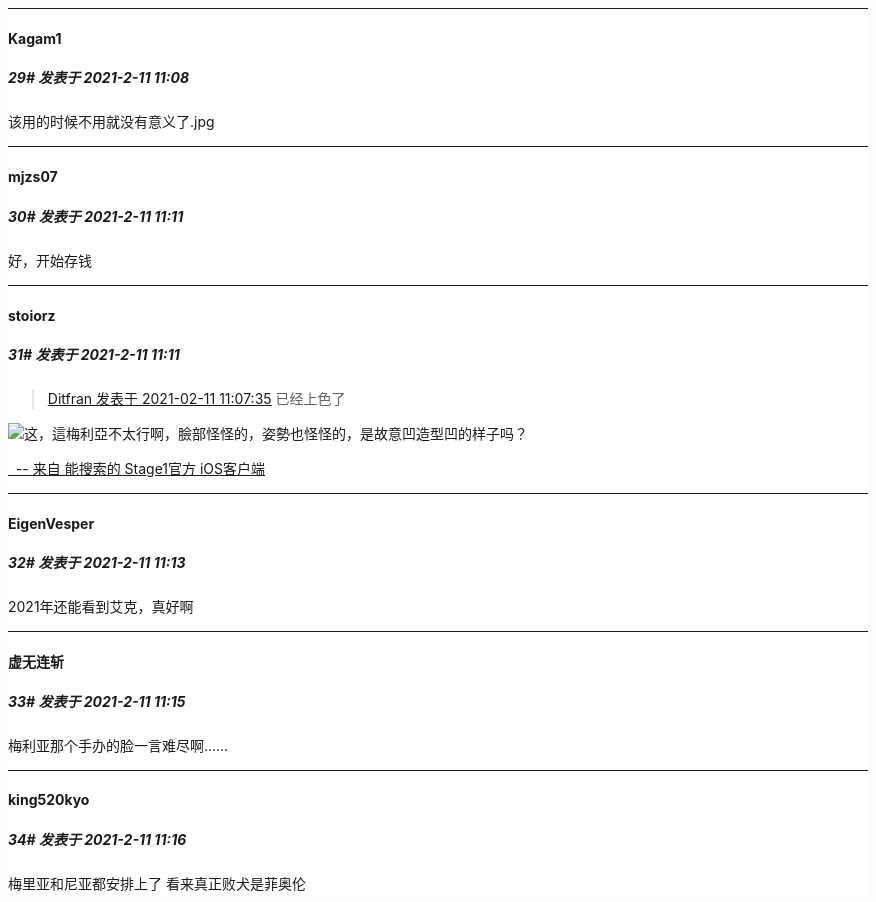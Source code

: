 
-----

####  Kagam1  
##### 29#       发表于 2021-2-11 11:08


该用的时候不用就没有意义了.jpg


-----

####  mjzs07  
##### 30#       发表于 2021-2-11 11:11


好，开始存钱


-----

####  stoiorz  
##### 31#       发表于 2021-2-11 11:11


<blockquote><a href="httphttps://bbs.saraba1st.com/2b/forum.php?mod=redirect&amp;goto=findpost&amp;pid=50303493&amp;ptid=1987389" target="_blank">Ditfran 发表于 2021-02-11 11:07:35</a>
已经上色了</blockquote><img src="https://static.saraba1st.com/image/smiley/face2017/020.png" referrerpolicy="no-referrer">这，這梅利亞不太行啊，臉部怪怪的，姿勢也怪怪的，是故意凹造型凹的样子吗？

[  -- 来自 能搜索的 Stage1官方 iOS客户端](https://itunes.apple.com/fi/app/saraba1st/id1221237470?mt=8)


-----

####  EigenVesper  
##### 32#       发表于 2021-2-11 11:13


2021年还能看到艾克，真好啊


-----

####  虚无连斩  
##### 33#       发表于 2021-2-11 11:15


梅利亚那个手办的脸一言难尽啊……


-----

####  king520kyo  
##### 34#       发表于 2021-2-11 11:16


梅里亚和尼亚都安排上了 看来真正败犬是菲奥伦

